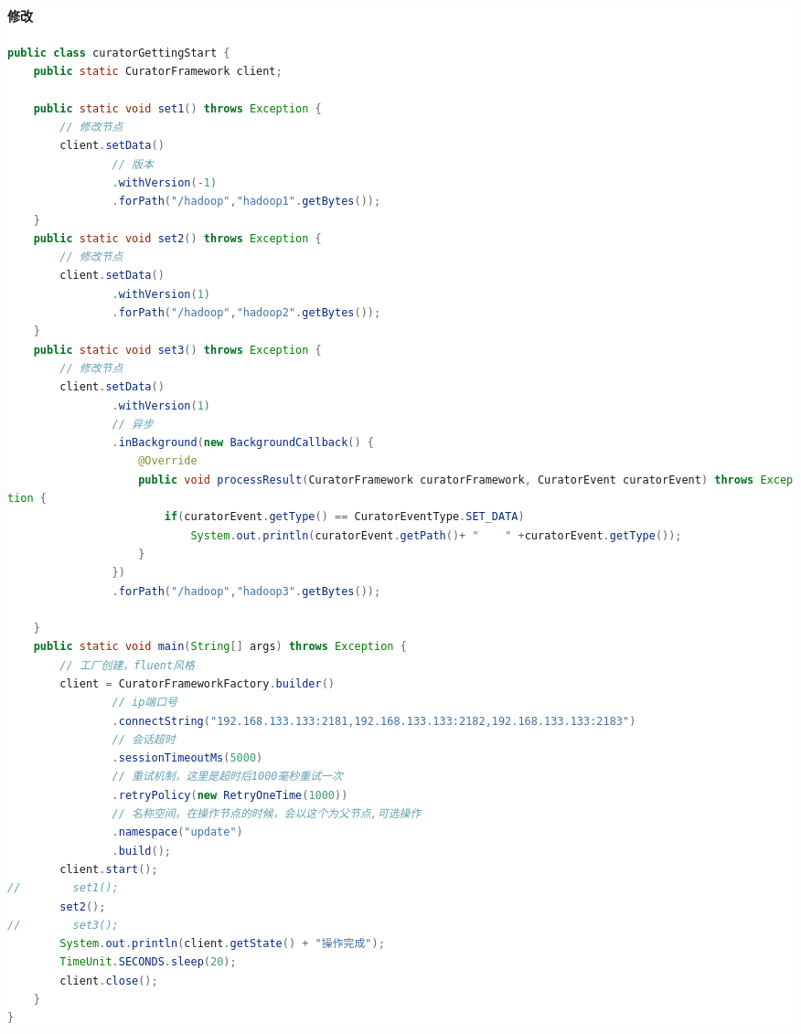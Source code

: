 ```java

```

#### 修改

```java
public class curatorGettingStart {
    public static CuratorFramework client;

    public static void set1() throws Exception {
        // 修改节点
        client.setData()
                // 版本
                .withVersion(-1)
                .forPath("/hadoop","hadoop1".getBytes());
    }
    public static void set2() throws Exception {
        // 修改节点
        client.setData()
                .withVersion(1)
                .forPath("/hadoop","hadoop2".getBytes());
    }
    public static void set3() throws Exception {
        // 修改节点
        client.setData()
                .withVersion(1)
                // 异步
                .inBackground(new BackgroundCallback() {
                    @Override
                    public void processResult(CuratorFramework curatorFramework, CuratorEvent curatorEvent) throws Exception {
                        if(curatorEvent.getType() == CuratorEventType.SET_DATA)
                            System.out.println(curatorEvent.getPath()+ "    " +curatorEvent.getType());
                    }
                })
                .forPath("/hadoop","hadoop3".getBytes());

    }
    public static void main(String[] args) throws Exception {
        // 工厂创建，fluent风格
        client = CuratorFrameworkFactory.builder()
                // ip端口号
                .connectString("192.168.133.133:2181,192.168.133.133:2182,192.168.133.133:2183")
                // 会话超时
                .sessionTimeoutMs(5000)
                // 重试机制，这里是超时后1000毫秒重试一次
                .retryPolicy(new RetryOneTime(1000))
                // 名称空间，在操作节点的时候，会以这个为父节点,可选操作
                .namespace("update")
                .build();
        client.start();
//        set1();
        set2();
//        set3();
        System.out.println(client.getState() + "操作完成");
        TimeUnit.SECONDS.sleep(20);
        client.close();
    }
}

```
